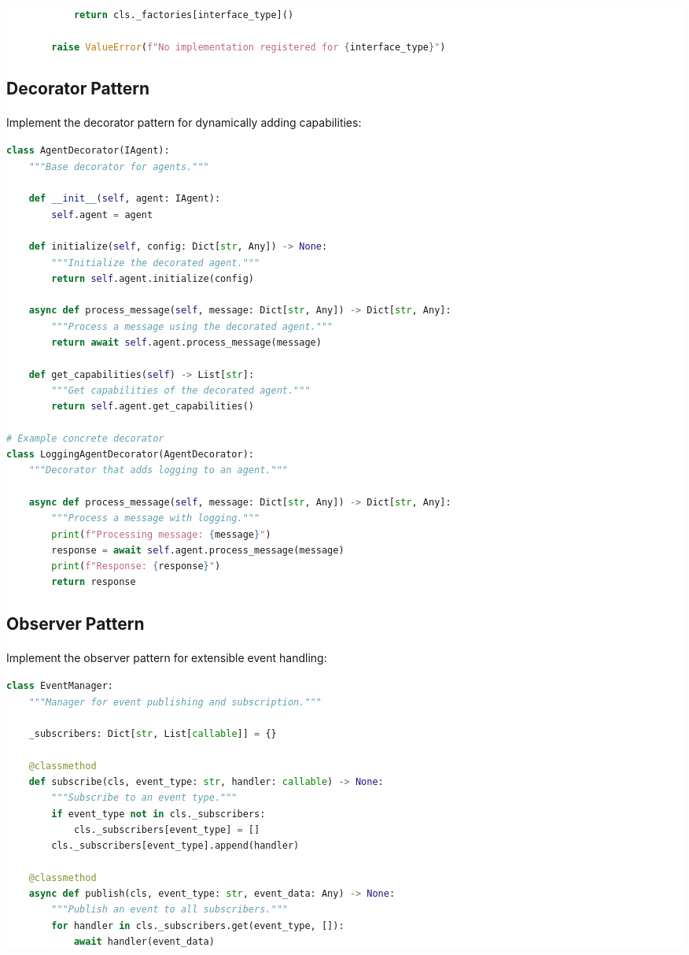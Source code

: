 ```python
            return cls._factories[interface_type]()
        
        raise ValueError(f"No implementation registered for {interface_type}")
```

## Decorator Pattern

Implement the decorator pattern for dynamically adding capabilities:

```python
class AgentDecorator(IAgent):
    """Base decorator for agents."""
    
    def __init__(self, agent: IAgent):
        self.agent = agent
        
    def initialize(self, config: Dict[str, Any]) -> None:
        """Initialize the decorated agent."""
        return self.agent.initialize(config)
        
    async def process_message(self, message: Dict[str, Any]) -> Dict[str, Any]:
        """Process a message using the decorated agent."""
        return await self.agent.process_message(message)
        
    def get_capabilities(self) -> List[str]:
        """Get capabilities of the decorated agent."""
        return self.agent.get_capabilities()

# Example concrete decorator
class LoggingAgentDecorator(AgentDecorator):
    """Decorator that adds logging to an agent."""
    
    async def process_message(self, message: Dict[str, Any]) -> Dict[str, Any]:
        """Process a message with logging."""
        print(f"Processing message: {message}")
        response = await self.agent.process_message(message)
        print(f"Response: {response}")
        return response
```

## Observer Pattern

Implement the observer pattern for extensible event handling:

```python
class EventManager:
    """Manager for event publishing and subscription."""
    
    _subscribers: Dict[str, List[callable]] = {}
    
    @classmethod
    def subscribe(cls, event_type: str, handler: callable) -> None:
        """Subscribe to an event type."""
        if event_type not in cls._subscribers:
            cls._subscribers[event_type] = []
        cls._subscribers[event_type].append(handler)
        
    @classmethod
    async def publish(cls, event_type: str, event_data: Any) -> None:
        """Publish an event to all subscribers."""
        for handler in cls._subscribers.get(event_type, []):
            await handler(event_data)
```
